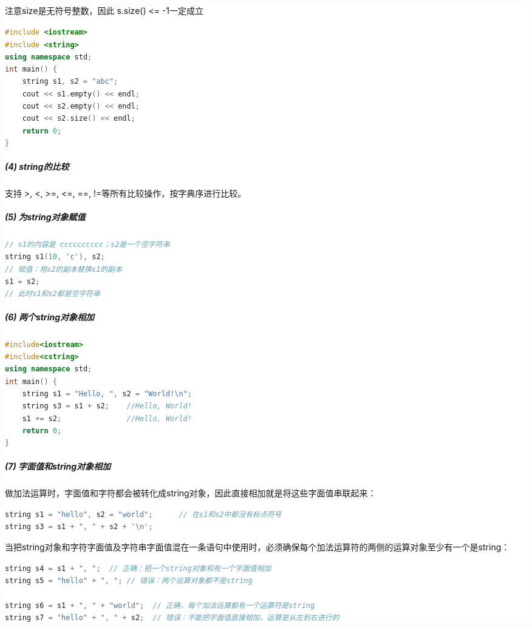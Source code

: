注意size是无符号整数，因此 s.size() <= -1一定成立

```C++
#include <iostream>
#include <string>
using namespace std;
int main() {
	string s1, s2 = "abc";
	cout << s1.empty() << endl;
	cout << s2.empty() << endl;
	cout << s2.size() << endl;
	return 0;
}
```

##### (4) string的比较

支持 >, <, >=, <=, ==, !=等所有比较操作，按字典序进行比较。

##### (5) 为string对象赋值

```C++
// s1的内容是 cccccccccc；s2是一个空字符串
string s1(10, 'c'), s2; 
// 赋值：用s2的副本替换s1的副本
s1 = s2;                
// 此时s1和s2都是空字符串
```

##### (6) 两个string对象相加

```C++
#include<iostream>
#include<cstring>
using namespace std;
int main() {
	string s1 = "Hello, ", s2 = "World!\n";
	string s3 = s1 + s2;	//Hello, World!
	s1 += s2;				//Hello, World!	
	return 0;
}
```

##### (7) 字面值和string对象相加

做加法运算时，字面值和字符都会被转化成string对象，因此直接相加就是将这些字面值串联起来：

```C++
string s1 = "hello", s2 = "world";      // 在s1和s2中都没有标点符号
string s3 = s1 + ", " + s2 + '\n';
```

当把string对象和字符字面值及字符串字面值混在一条语句中使用时，必须确保每个加法运算符的两侧的运算对象至少有一个是string：

```C++
string s4 = s1 + ", ";  // 正确：把一个string对象和有一个字面值相加
string s5 = "hello" + ", "; // 错误：两个运算对象都不是string

string s6 = s1 + ", " + "world";  // 正确，每个加法运算都有一个运算符是string
string s7 = "hello" + ", " + s2;  // 错误：不能把字面值直接相加，运算是从左到右进行的
```
